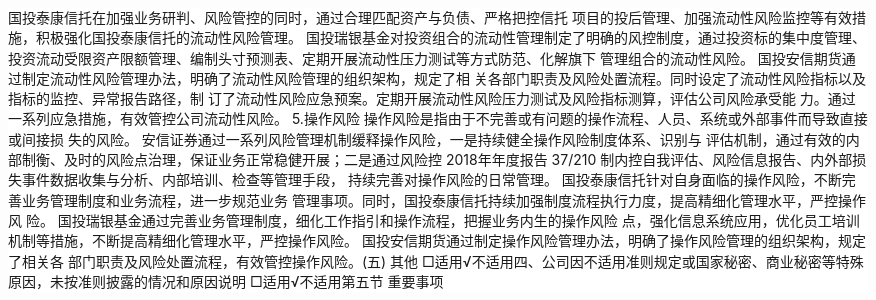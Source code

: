 国投泰康信托在加强业务研判、风险管控的同时，通过合理匹配资产与负债、严格把控信托
项目的投后管理、加强流动性风险监控等有效措施，积极强化国投泰康信托的流动性风险管理。
国投瑞银基金对投资组合的流动性管理制定了明确的风控制度，通过投资标的集中度管理、
投资流动受限资产限额管理、编制头寸预测表、定期开展流动性压力测试等方式防范、化解旗下
管理组合的流动性风险。
国投安信期货通过制定流动性风险管理办法，明确了流动性风险管理的组织架构，规定了相
关各部门职责及风险处置流程。同时设定了流动性风险指标以及指标的监控、异常报告路径，制
订了流动性风险应急预案。定期开展流动性风险压力测试及风险指标测算，评估公司风险承受能
力。通过一系列应急措施，有效管控公司流动性风险。
5.操作风险
操作风险是指由于不完善或有问题的操作流程、人员、系统或外部事件而导致直接或间接损
失的风险。
安信证券通过一系列风险管理机制缓释操作风险，一是持续健全操作风险制度体系、识别与
评估机制，通过有效的内部制衡、及时的风险点治理，保证业务正常稳健开展；二是通过风险控
2018年年度报告
37/210
制内控自我评估、风险信息报告、内外部损失事件数据收集与分析、内部培训、检查等管理手段，
持续完善对操作风险的日常管理。
国投泰康信托针对自身面临的操作风险，不断完善业务管理制度和业务流程，进一步规范业务
管理事项。同时，国投泰康信托持续加强制度流程执行力度，提高精细化管理水平，严控操作风
险。
国投瑞银基金通过完善业务管理制度，细化工作指引和操作流程，把握业务内生的操作风险
点，强化信息系统应用，优化员工培训机制等措施，不断提高精细化管理水平，严控操作风险。
国投安信期货通过制定操作风险管理办法，明确了操作风险管理的组织架构，规定了相关各
部门职责及风险处置流程，有效管控操作风险。(五)
其他
□适用√不适用四、公司因不适用准则规定或国家秘密、商业秘密等特殊原因，未按准则披露的情况和原因说明
□适用√不适用第五节
重要事项